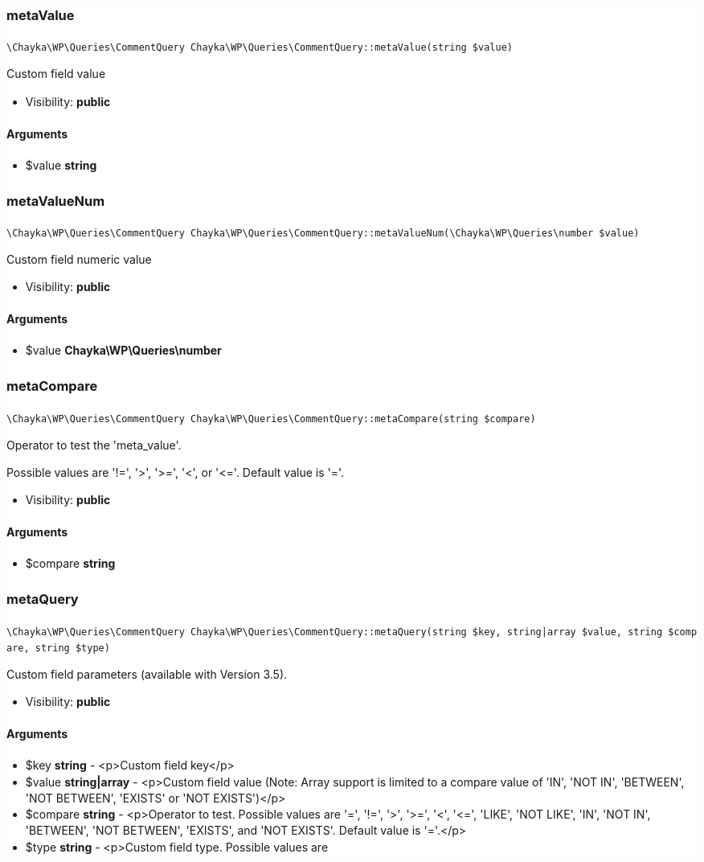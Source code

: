 

### metaValue

    \Chayka\WP\Queries\CommentQuery Chayka\WP\Queries\CommentQuery::metaValue(string $value)

Custom field value



* Visibility: **public**


#### Arguments
* $value **string**



### metaValueNum

    \Chayka\WP\Queries\CommentQuery Chayka\WP\Queries\CommentQuery::metaValueNum(\Chayka\WP\Queries\number $value)

Custom field numeric value



* Visibility: **public**


#### Arguments
* $value **Chayka\WP\Queries\number**



### metaCompare

    \Chayka\WP\Queries\CommentQuery Chayka\WP\Queries\CommentQuery::metaCompare(string $compare)

Operator to test the 'meta_value'.

Possible values are '!=', '>', '>=', '<', or '<='. Default value is '='.

* Visibility: **public**


#### Arguments
* $compare **string**



### metaQuery

    \Chayka\WP\Queries\CommentQuery Chayka\WP\Queries\CommentQuery::metaQuery(string $key, string|array $value, string $compare, string $type)

Custom field parameters (available with Version 3.5).



* Visibility: **public**


#### Arguments
* $key **string** - &lt;p&gt;Custom field key&lt;/p&gt;
* $value **string|array** - &lt;p&gt;Custom field value
(Note: Array support is limited to a compare value of
&#039;IN&#039;, &#039;NOT IN&#039;, &#039;BETWEEN&#039;, &#039;NOT BETWEEN&#039;, &#039;EXISTS&#039; or &#039;NOT EXISTS&#039;)&lt;/p&gt;
* $compare **string** - &lt;p&gt;Operator to test. Possible values are
&#039;=&#039;, &#039;!=&#039;, &#039;&gt;&#039;, &#039;&gt;=&#039;, &#039;&lt;&#039;, &#039;&lt;=&#039;, &#039;LIKE&#039;, &#039;NOT LIKE&#039;, &#039;IN&#039;, &#039;NOT IN&#039;,
&#039;BETWEEN&#039;, &#039;NOT BETWEEN&#039;, &#039;EXISTS&#039;, and &#039;NOT EXISTS&#039;.
Default value is &#039;=&#039;.&lt;/p&gt;
* $type **string** - &lt;p&gt;Custom field type. Possible values are